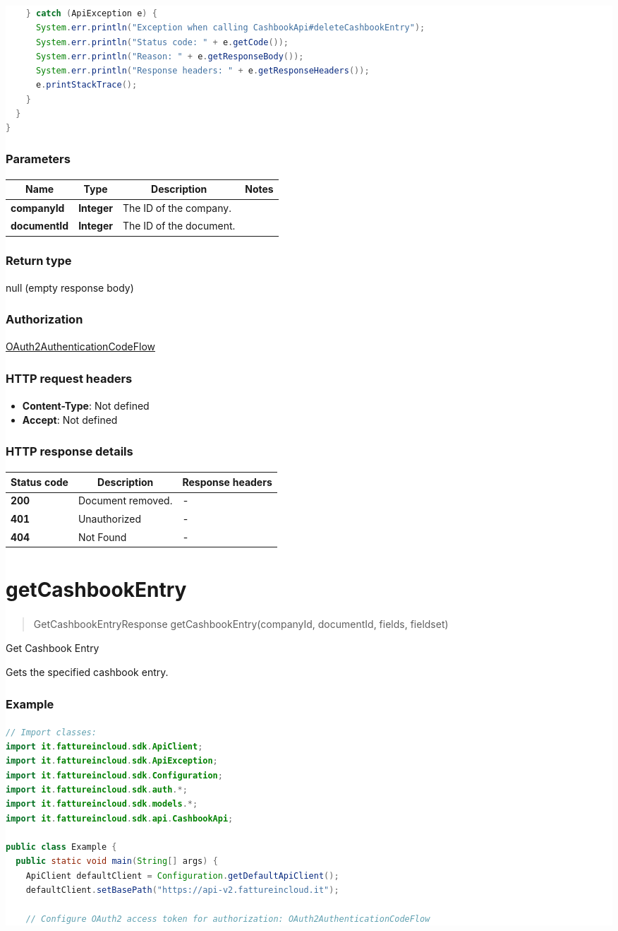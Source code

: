 ```java
    } catch (ApiException e) {
      System.err.println("Exception when calling CashbookApi#deleteCashbookEntry");
      System.err.println("Status code: " + e.getCode());
      System.err.println("Reason: " + e.getResponseBody());
      System.err.println("Response headers: " + e.getResponseHeaders());
      e.printStackTrace();
    }
  }
}
```

### Parameters

Name | Type | Description  | Notes
------------- | ------------- | ------------- | -------------
 **companyId** | **Integer**| The ID of the company. |
 **documentId** | **Integer**| The ID of the document. |

### Return type

null (empty response body)

### Authorization

[OAuth2AuthenticationCodeFlow](../README.md#OAuth2AuthenticationCodeFlow)

### HTTP request headers

 - **Content-Type**: Not defined
 - **Accept**: Not defined

### HTTP response details
| Status code | Description | Response headers |
|-------------|-------------|------------------|
**200** | Document removed. |  -  |
**401** | Unauthorized |  -  |
**404** | Not Found |  -  |

<a name="getCashbookEntry"></a>
# **getCashbookEntry**
> GetCashbookEntryResponse getCashbookEntry(companyId, documentId, fields, fieldset)

Get Cashbook Entry

Gets the specified cashbook entry.

### Example
```java
// Import classes:
import it.fattureincloud.sdk.ApiClient;
import it.fattureincloud.sdk.ApiException;
import it.fattureincloud.sdk.Configuration;
import it.fattureincloud.sdk.auth.*;
import it.fattureincloud.sdk.models.*;
import it.fattureincloud.sdk.api.CashbookApi;

public class Example {
  public static void main(String[] args) {
    ApiClient defaultClient = Configuration.getDefaultApiClient();
    defaultClient.setBasePath("https://api-v2.fattureincloud.it");
    
    // Configure OAuth2 access token for authorization: OAuth2AuthenticationCodeFlow
```